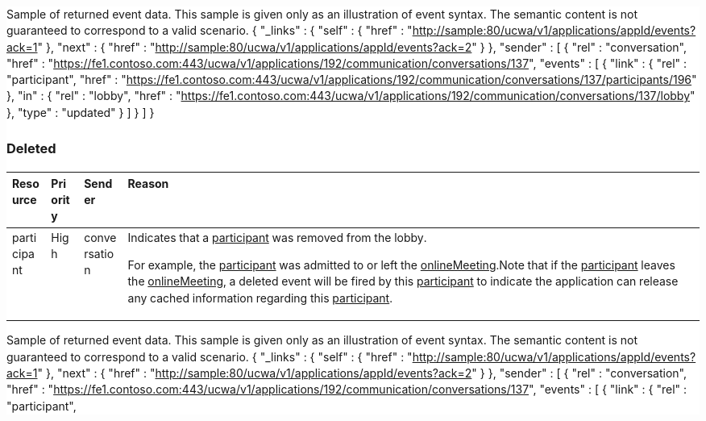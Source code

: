 Sample of returned event data.
This sample is given only as an illustration of event syntax. The semantic content is not guaranteed to correspond to a valid scenario.
{
  "_links" : {
    "self" : {
      "href" : "<http://sample:80/ucwa/v1/applications/appId/events?ack=1>"
    },
    "next" : {
      "href" : "<http://sample:80/ucwa/v1/applications/appId/events?ack=2>"
    }
  },
  "sender" : [
    {
      "rel" : "conversation",
      "href" : "<https://fe1.contoso.com:443/ucwa/v1/applications/192/communication/conversations/137>",
      "events" : [
        {
          "link" : {
            "rel" : "participant",
            "href" : "<https://fe1.contoso.com:443/ucwa/v1/applications/192/communication/conversations/137/participants/196>"
          },
          "in" : {
            "rel" : "lobby",
            "href" : "<https://fe1.contoso.com:443/ucwa/v1/applications/192/communication/conversations/137/lobby>"
          },
          "type" : "updated"
        }
      ]
    }
  ]
}


### Deleted



| <strong>Resource</strong> | <strong>Priority</strong> | <strong>Sender</strong> | <strong>Reason</strong>                                                                                                                                                                                                                                                                                                                                                                                                                                                                                                                                                                                                                                                                                                                                                                                                                                                                                       |
|:--------------------------|:--------------------------|:------------------------|:--------------------------------------------------------------------------------------------------------------------------------------------------------------------------------------------------------------------------------------------------------------------------------------------------------------------------------------------------------------------------------------------------------------------------------------------------------------------------------------------------------------------------------------------------------------------------------------------------------------------------------------------------------------------------------------------------------------------------------------------------------------------------------------------------------------------------------------------------------------------------------------------------------------|
| participant               | High                      | conversation            | Indicates that a [participant](participant_ref.md) was removed from the lobby.</p><p>For example, the <a href="participant_ref.md" data-raw-source="[participant](participant_ref.md)">participant</a> was admitted to or left the <a href="onlineMeeting_ref.md" data-raw-source="[onlineMeeting](onlineMeeting_ref.md)">onlineMeeting</a>.Note that if the <a href="participant_ref.md" data-raw-source="[participant](participant_ref.md)">participant</a> leaves the <a href="onlineMeeting_ref.md" data-raw-source="[onlineMeeting](onlineMeeting_ref.md)">onlineMeeting</a>, a deleted event will be fired by this <a href="participant_ref.md" data-raw-source="[participant](participant_ref.md)">participant</a> to indicate the application can release any cached information regarding this <a href="participant_ref.md" data-raw-source="[participant](participant_ref.md)">participant</a>.</p> |

Sample of returned event data.
This sample is given only as an illustration of event syntax. The semantic content is not guaranteed to correspond to a valid scenario.
{
  "_links" : {
    "self" : {
      "href" : "<http://sample:80/ucwa/v1/applications/appId/events?ack=1>"
    },
    "next" : {
      "href" : "<http://sample:80/ucwa/v1/applications/appId/events?ack=2>"
    }
  },
  "sender" : [
    {
      "rel" : "conversation",
      "href" : "<https://fe1.contoso.com:443/ucwa/v1/applications/192/communication/conversations/137>",
      "events" : [
        {
          "link" : {
            "rel" : "participant",